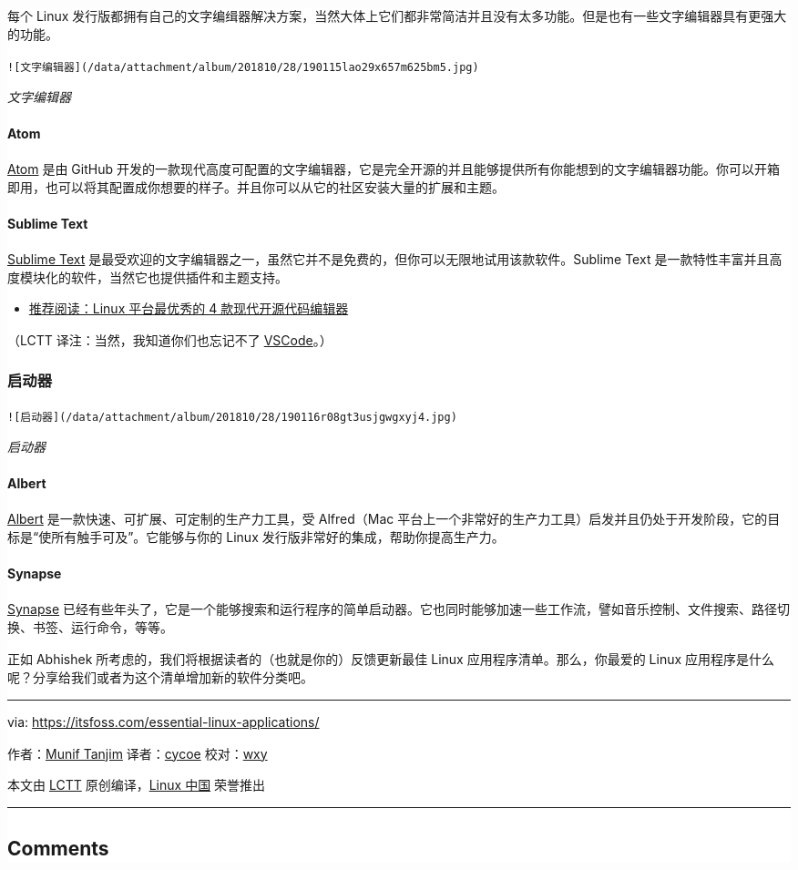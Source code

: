每个 Linux 发行版都拥有自己的文字编缉器解决方案，当然大体上它们都非常简洁并且没有太多功能。但是也有一些文字编辑器具有更强大的功能。

`![文字编辑器](/data/attachment/album/201810/28/190115lao29x657m625bm5.jpg)`

*文字编辑器*

#### Atom

[Atom](https://atom.io/) 是由 GitHub 开发的一款现代高度可配置的文字编辑器，它是完全开源的并且能够提供所有你能想到的文字编辑器功能。你可以开箱即用，也可以将其配置成你想要的样子。并且你可以从它的社区安装大量的扩展和主题。

#### Sublime Text

[Sublime Text](http://www.sublimetext.com/) 是最受欢迎的文字编辑器之一，虽然它并不是免费的，但你可以无限地试用该款软件。Sublime Text 是一款特性丰富并且高度模块化的软件，当然它也提供插件和主题支持。

* [推荐阅读：Linux 平台最优秀的 4 款现代开源代码编辑器](https://itsfoss.com/best-modern-open-source-code-editors-for-linux/)

（LCTT 译注：当然，我知道你们也忘记不了 [VSCode](https://code.visualstudio.com/download)。）

### 启动器

`![启动器](/data/attachment/album/201810/28/190116r08gt3usjgwgxyj4.jpg)`

*启动器*

#### Albert

[Albert](https://github.com/ManuelSchneid3r/albert) 是一款快速、可扩展、可定制的生产力工具，受 Alfred（Mac 平台上一个非常好的生产力工具）启发并且仍处于开发阶段，它的目标是“使所有触手可及”。它能够与你的 Linux 发行版非常好的集成，帮助你提高生产力。

#### Synapse

[Synapse](https://launchpad.net/synapse-project) 已经有些年头了，它是一个能够搜索和运行程序的简单启动器。它也同时能够加速一些工作流，譬如音乐控制、文件搜索、路径切换、书签、运行命令，等等。

正如 Abhishek 所考虑的，我们将根据读者的（也就是你的）反馈更新最佳 Linux 应用程序清单。那么，你最爱的 Linux 应用程序是什么呢？分享给我们或者为这个清单增加新的软件分类吧。

---

via: <https://itsfoss.com/essential-linux-applications/>

作者：[Munif Tanjim](https://itsfoss.com/author/munif/) 译者：[cycoe](https://github.com/cycoe) 校对：[wxy](https://github.com/wxy)

本文由 [LCTT](https://github.com/LCTT/TranslateProject) 原创编译，[Linux 中国](https://linux.cn/) 荣誉推出

***

## Comments
